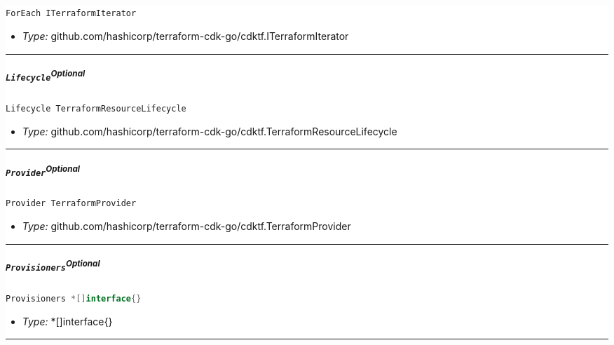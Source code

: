 ```go
ForEach ITerraformIterator
```

- *Type:* github.com/hashicorp/terraform-cdk-go/cdktf.ITerraformIterator

---

##### `Lifecycle`<sup>Optional</sup> <a name="Lifecycle" id="@cdktf/provider-datadog.dataDatadogIpRanges.DataDatadogIpRangesConfig.property.lifecycle"></a>

```go
Lifecycle TerraformResourceLifecycle
```

- *Type:* github.com/hashicorp/terraform-cdk-go/cdktf.TerraformResourceLifecycle

---

##### `Provider`<sup>Optional</sup> <a name="Provider" id="@cdktf/provider-datadog.dataDatadogIpRanges.DataDatadogIpRangesConfig.property.provider"></a>

```go
Provider TerraformProvider
```

- *Type:* github.com/hashicorp/terraform-cdk-go/cdktf.TerraformProvider

---

##### `Provisioners`<sup>Optional</sup> <a name="Provisioners" id="@cdktf/provider-datadog.dataDatadogIpRanges.DataDatadogIpRangesConfig.property.provisioners"></a>

```go
Provisioners *[]interface{}
```

- *Type:* *[]interface{}

---



